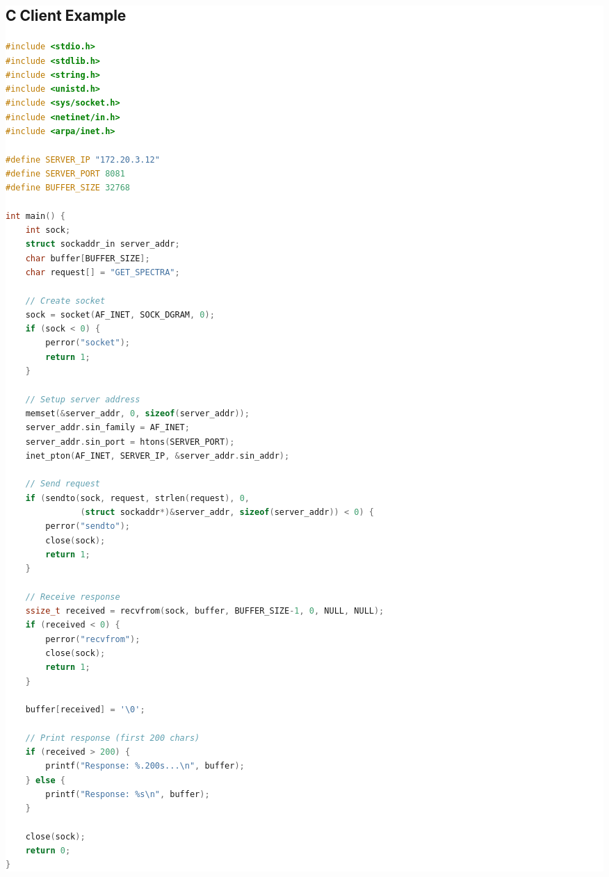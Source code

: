 ## C Client Example

```c
#include <stdio.h>
#include <stdlib.h>
#include <string.h>
#include <unistd.h>
#include <sys/socket.h>
#include <netinet/in.h>
#include <arpa/inet.h>

#define SERVER_IP "172.20.3.12"
#define SERVER_PORT 8081
#define BUFFER_SIZE 32768

int main() {
    int sock;
    struct sockaddr_in server_addr;
    char buffer[BUFFER_SIZE];
    char request[] = "GET_SPECTRA";
    
    // Create socket
    sock = socket(AF_INET, SOCK_DGRAM, 0);
    if (sock < 0) {
        perror("socket");
        return 1;
    }
    
    // Setup server address
    memset(&server_addr, 0, sizeof(server_addr));
    server_addr.sin_family = AF_INET;
    server_addr.sin_port = htons(SERVER_PORT);
    inet_pton(AF_INET, SERVER_IP, &server_addr.sin_addr);
    
    // Send request
    if (sendto(sock, request, strlen(request), 0, 
               (struct sockaddr*)&server_addr, sizeof(server_addr)) < 0) {
        perror("sendto");
        close(sock);
        return 1;
    }
    
    // Receive response
    ssize_t received = recvfrom(sock, buffer, BUFFER_SIZE-1, 0, NULL, NULL);
    if (received < 0) {
        perror("recvfrom");
        close(sock);
        return 1;
    }
    
    buffer[received] = '\0';
    
    // Print response (first 200 chars)
    if (received > 200) {
        printf("Response: %.200s...\n", buffer);
    } else {
        printf("Response: %s\n", buffer);
    }
    
    close(sock);
    return 0;
}
```
